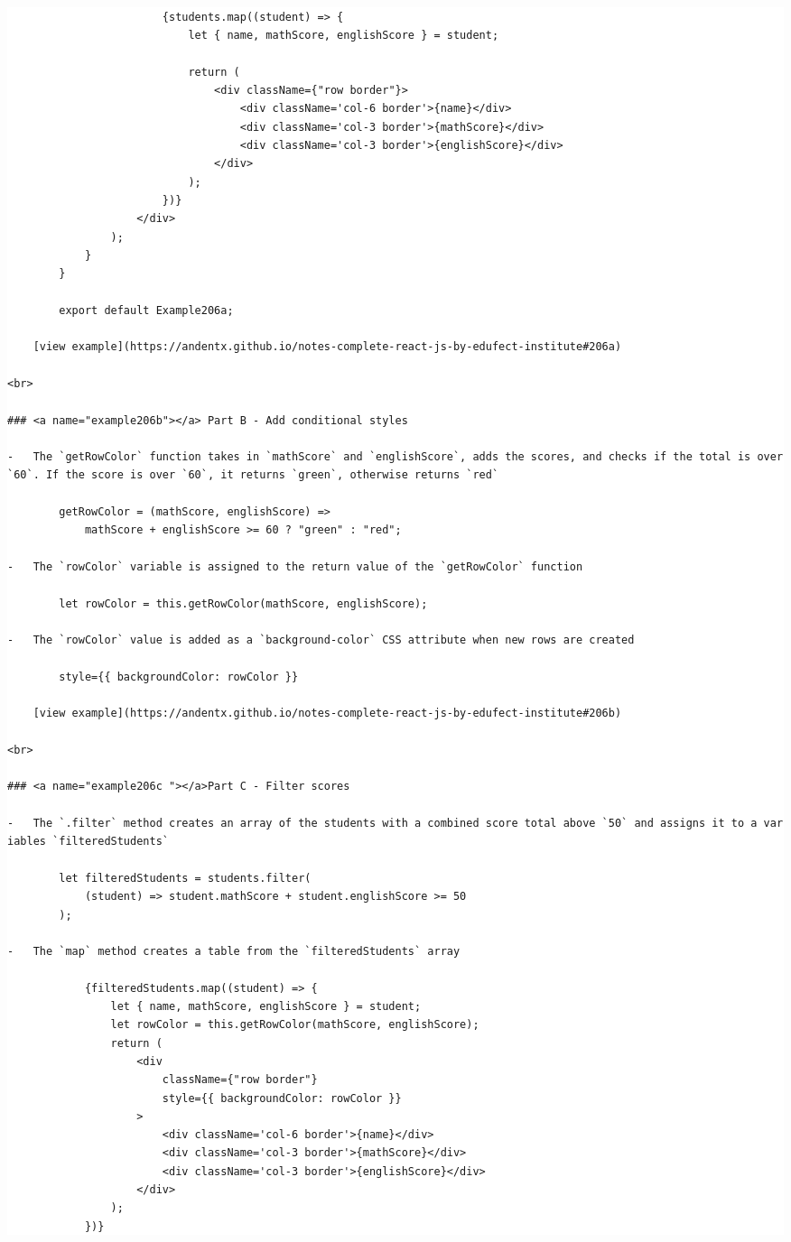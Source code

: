                             {students.map((student) => {
                                let { name, mathScore, englishScore } = student;

                                return (
                                    <div className={"row border"}>
                                        <div className='col-6 border'>{name}</div>
                                        <div className='col-3 border'>{mathScore}</div>
                                        <div className='col-3 border'>{englishScore}</div>
                                    </div>
                                );
                            })}
                        </div>
                    );
                }
            }

            export default Example206a;

        [view example](https://andentx.github.io/notes-complete-react-js-by-edufect-institute#206a)

    <br>

    ### <a name="example206b"></a> Part B - Add conditional styles

    -   The `getRowColor` function takes in `mathScore` and `englishScore`, adds the scores, and checks if the total is over `60`. If the score is over `60`, it returns `green`, otherwise returns `red`

            getRowColor = (mathScore, englishScore) =>
                mathScore + englishScore >= 60 ? "green" : "red";

    -   The `rowColor` variable is assigned to the return value of the `getRowColor` function

            let rowColor = this.getRowColor(mathScore, englishScore);

    -   The `rowColor` value is added as a `background-color` CSS attribute when new rows are created

            style={{ backgroundColor: rowColor }}

        [view example](https://andentx.github.io/notes-complete-react-js-by-edufect-institute#206b)

    <br>

    ### <a name="example206c "></a>Part C - Filter scores

    -   The `.filter` method creates an array of the students with a combined score total above `50` and assigns it to a variables `filteredStudents`

            let filteredStudents = students.filter(
                (student) => student.mathScore + student.englishScore >= 50
            );

    -   The `map` method creates a table from the `filteredStudents` array

                {filteredStudents.map((student) => {
                    let { name, mathScore, englishScore } = student;
                    let rowColor = this.getRowColor(mathScore, englishScore);
                    return (
                        <div
                            className={"row border"}
                            style={{ backgroundColor: rowColor }}
                        >
                            <div className='col-6 border'>{name}</div>
                            <div className='col-3 border'>{mathScore}</div>
                            <div className='col-3 border'>{englishScore}</div>
                        </div>
                    );
                })}
